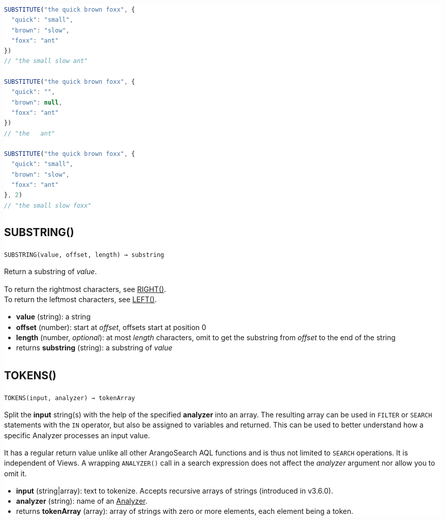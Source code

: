 ```js
SUBSTITUTE("the quick brown foxx", {
  "quick": "small",
  "brown": "slow",
  "foxx": "ant"
})
// "the small slow ant"

SUBSTITUTE("the quick brown foxx", { 
  "quick": "",
  "brown": null,
  "foxx": "ant"
})
// "the   ant"

SUBSTITUTE("the quick brown foxx", {
  "quick": "small",
  "brown": "slow",
  "foxx": "ant"
}, 2)
// "the small slow foxx"
```

SUBSTRING()
-----------

`SUBSTRING(value, offset, length) → substring`

Return a substring of *value*.

To return the rightmost characters, see [RIGHT()](#right).<br>
To return the leftmost characters, see [LEFT()](#left).

- **value** (string): a string
- **offset** (number): start at *offset*, offsets start at position 0
- **length** (number, *optional*): at most *length* characters, omit to get the
  substring from *offset* to the end of the string
- returns **substring** (string): a substring of *value*

TOKENS()
--------

`TOKENS(input, analyzer) → tokenArray`

Split the **input** string(s) with the help of the specified **analyzer** into an
array. The resulting array can be used in `FILTER` or `SEARCH` statements with
the `IN` operator, but also be assigned to variables and returned. This can be
used to better understand how a specific Analyzer processes an input value.

It has a regular return value unlike all other ArangoSearch AQL functions and
is thus not limited to `SEARCH` operations. It is independent of Views.
A wrapping `ANALYZER()` call in a search expression does not affect the
*analyzer* argument nor allow you to omit it.

- **input** (string\|array): text to tokenize. Accepts recursive arrays of
  strings (introduced in v3.6.0).
- **analyzer** (string): name of an [Analyzer](../arangosearch-analyzers.html).
- returns **tokenArray** (array): array of strings with zero or more elements,
  each element being a token.
